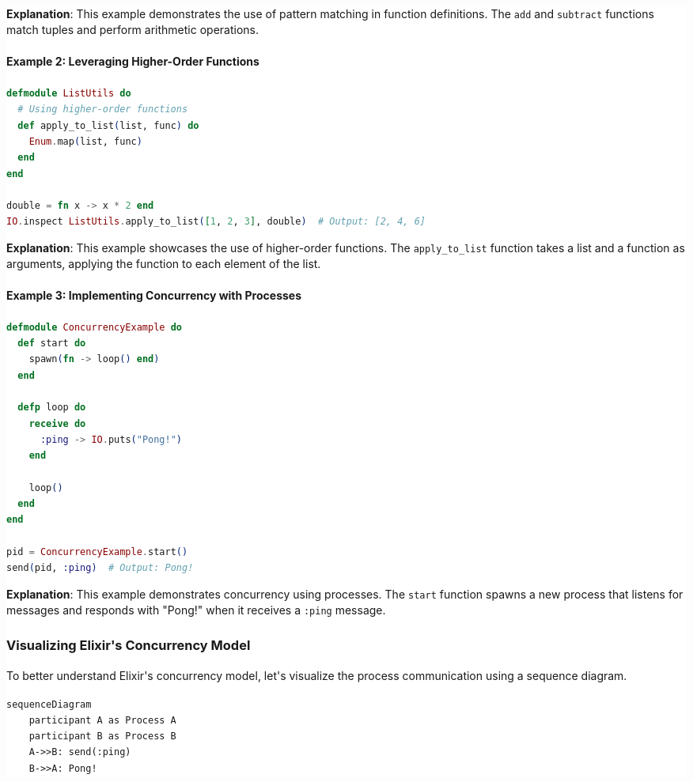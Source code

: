**Explanation**: This example demonstrates the use of pattern matching in function definitions. The `add` and `subtract` functions match tuples and perform arithmetic operations.

#### Example 2: Leveraging Higher-Order Functions

```elixir
defmodule ListUtils do
  # Using higher-order functions
  def apply_to_list(list, func) do
    Enum.map(list, func)
  end
end

double = fn x -> x * 2 end
IO.inspect ListUtils.apply_to_list([1, 2, 3], double)  # Output: [2, 4, 6]
```

**Explanation**: This example showcases the use of higher-order functions. The `apply_to_list` function takes a list and a function as arguments, applying the function to each element of the list.

#### Example 3: Implementing Concurrency with Processes

```elixir
defmodule ConcurrencyExample do
  def start do
    spawn(fn -> loop() end)
  end

  defp loop do
    receive do
      :ping -> IO.puts("Pong!")
    end

    loop()
  end
end

pid = ConcurrencyExample.start()
send(pid, :ping)  # Output: Pong!
```

**Explanation**: This example demonstrates concurrency using processes. The `start` function spawns a new process that listens for messages and responds with "Pong!" when it receives a `:ping` message.

### Visualizing Elixir's Concurrency Model

To better understand Elixir's concurrency model, let's visualize the process communication using a sequence diagram.

```mermaid
sequenceDiagram
    participant A as Process A
    participant B as Process B
    A->>B: send(:ping)
    B->>A: Pong!
```
